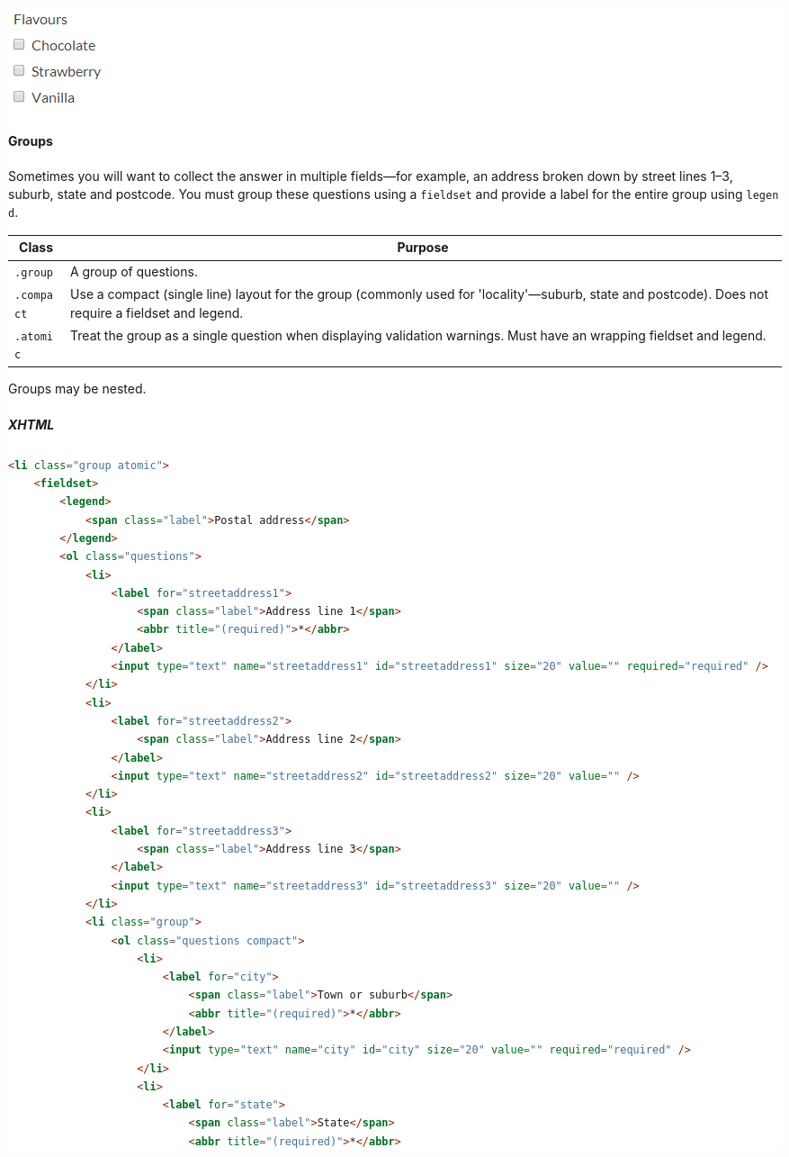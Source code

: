 ![Checkboxes](images/checkboxes.png)

#### Groups
Sometimes you will want to collect the answer in multiple fields—for example, an address broken down by street lines 1–3, suburb, state and postcode. You must group these questions using a `fieldset` and provide a label for the entire group using `legend`.

Class | Purpose
----- | -------
`.group` | A group of questions. 
`.compact` | Use a compact (single line) layout for the group (commonly used for 'locality'—suburb, state and postcode). Does not require a fieldset and legend. 
`.atomic` | Treat the group as a single question when displaying validation warnings. Must have an wrapping fieldset and legend. 

Groups may be nested.
##### XHTML
```html
<li class="group atomic">
    <fieldset>
        <legend>
            <span class="label">Postal address</span>
        </legend>
        <ol class="questions">
            <li>
                <label for="streetaddress1">
                    <span class="label">Address line 1</span>
                    <abbr title="(required)">*</abbr>
                </label>
                <input type="text" name="streetaddress1" id="streetaddress1" size="20" value="" required="required" />
            </li>
            <li>
                <label for="streetaddress2">
                    <span class="label">Address line 2</span>
                </label>
                <input type="text" name="streetaddress2" id="streetaddress2" size="20" value="" />
            </li>
            <li>
                <label for="streetaddress3">
                    <span class="label">Address line 3</span>
                </label>
                <input type="text" name="streetaddress3" id="streetaddress3" size="20" value="" />
            </li>
            <li class="group">
                <ol class="questions compact">
                    <li>
                        <label for="city">
                            <span class="label">Town or suburb</span>
                            <abbr title="(required)">*</abbr>
                        </label>
                        <input type="text" name="city" id="city" size="20" value="" required="required" />
                    </li>
                    <li>
                        <label for="state">
                            <span class="label">State</span>
                            <abbr title="(required)">*</abbr>
```